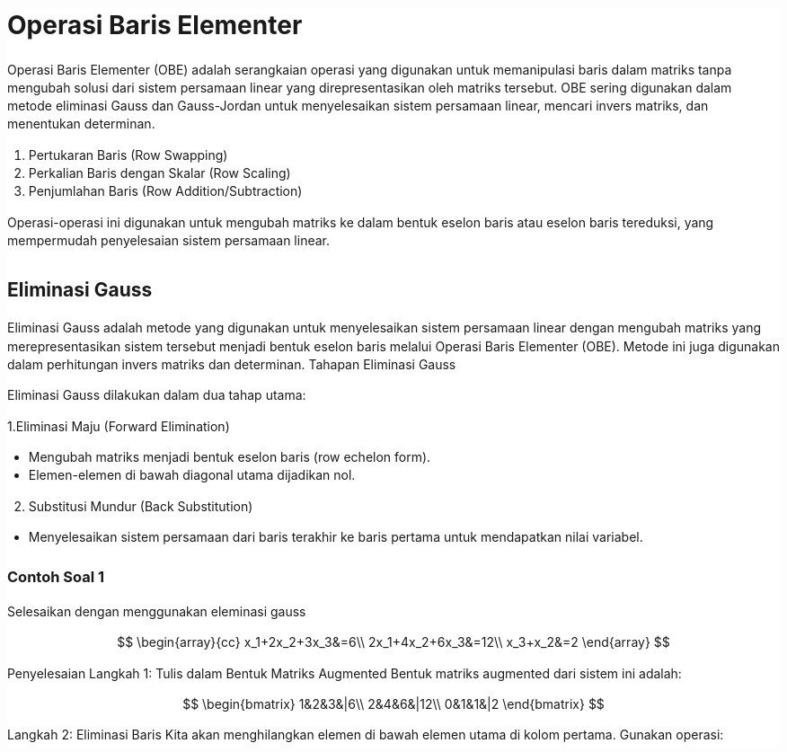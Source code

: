 # Operasi Baris Elementer 
Operasi Baris Elementer (OBE) adalah serangkaian operasi yang digunakan untuk memanipulasi baris dalam matriks tanpa mengubah solusi dari sistem persamaan linear yang direpresentasikan oleh matriks tersebut. OBE sering digunakan dalam metode eliminasi Gauss dan Gauss-Jordan untuk menyelesaikan sistem persamaan linear, mencari invers matriks, dan menentukan determinan.
1. Pertukaran Baris (Row Swapping)
2. Perkalian Baris dengan Skalar (Row Scaling)
3. Penjumlahan Baris (Row Addition/Subtraction)

Operasi-operasi ini digunakan untuk mengubah matriks ke dalam bentuk eselon baris atau eselon baris tereduksi, yang mempermudah penyelesaian sistem persamaan linear.

## Eliminasi Gauss 
Eliminasi Gauss adalah metode yang digunakan untuk menyelesaikan sistem persamaan linear dengan mengubah matriks yang merepresentasikan sistem tersebut menjadi bentuk eselon baris melalui Operasi Baris Elementer (OBE). Metode ini juga digunakan dalam perhitungan invers matriks dan determinan.
Tahapan Eliminasi Gauss

Eliminasi Gauss dilakukan dalam dua tahap utama:

1.Eliminasi Maju (Forward Elimination)
- Mengubah matriks menjadi bentuk eselon baris (row echelon form).
- Elemen-elemen di bawah diagonal utama dijadikan nol.
2. Substitusi Mundur (Back Substitution)
- Menyelesaikan sistem persamaan dari baris terakhir ke baris pertama untuk mendapatkan nilai variabel.

### Contoh Soal 1
Selesaikan dengan menggunakan eleminasi gauss

$$
\begin{array}{cc}
x_1+2x_2+3x_3&=6\\
2x_1+4x_2+6x_3&=12\\
x_3+x_2&=2
\end{array}
$$

Penyelesaian
Langkah 1: Tulis dalam Bentuk Matriks Augmented
Bentuk matriks augmented dari sistem ini adalah:

$$
\begin{bmatrix}
1&2&3&|6\\
2&4&6&|12\\
0&1&1&|2
\end{bmatrix}
$$

Langkah 2: Eliminasi Baris
Kita akan menghilangkan elemen di bawah elemen utama di kolom pertama. Gunakan operasi:
